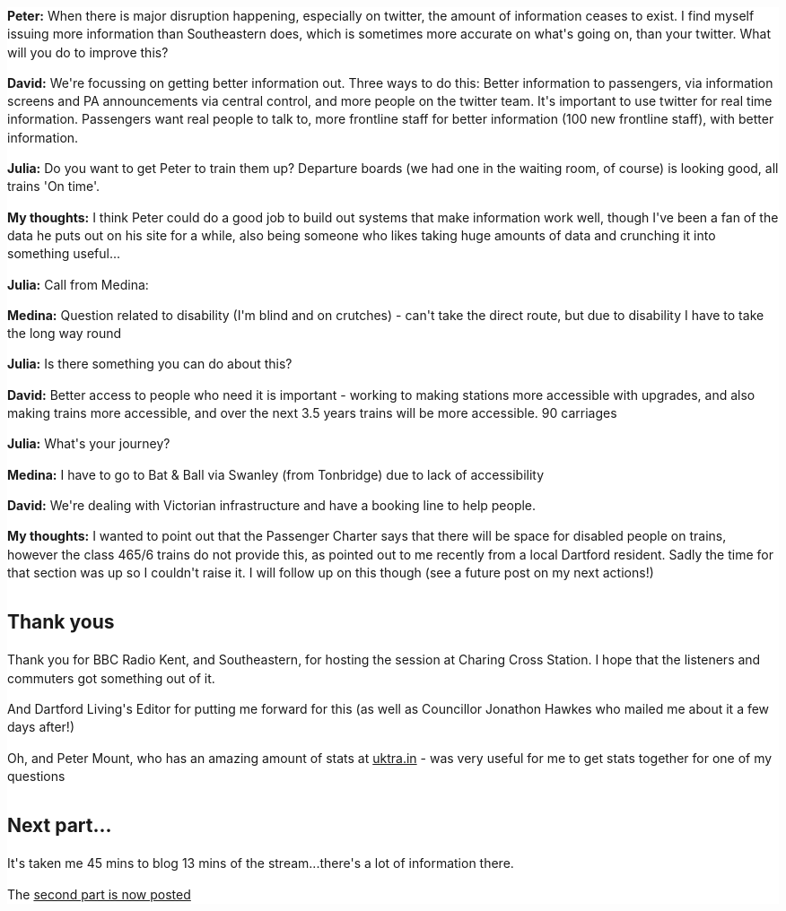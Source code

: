 **Peter:** When there is major disruption happening, especially on twitter, the amount of information ceases to exist. I find myself issuing more information than Southeastern does, which is sometimes more accurate on what's going on, than your twitter. What will you do to improve this?

**David:** We're focussing on getting better information out. Three ways to do this: Better information to passengers, via information screens and PA announcements via central control, and more people on the twitter team.  It's important to use twitter for real time information.  Passengers want real people to talk to, more frontline staff for better information (100 new frontline staff), with better information.

**Julia:** Do you want to get Peter to train them up? Departure boards (we had one in the waiting room, of course) is looking good, all trains 'On time'.

**My thoughts:** I think Peter could do a good job to build out systems that make information work well, though I've been a fan of the data he puts out on his site for a while, also being someone who likes taking huge amounts of data and crunching it into something useful...

**Julia:**  Call from Medina:

**Medina:** Question related to disability (I'm blind and on crutches) - can't take the direct route, but due to disability I have to take the long way round

**Julia:** Is there something you can do about this?

**David:** Better access to people who need it is important - working to making stations more accessible with upgrades, and also making trains more accessible, and over the next 3.5 years trains will be more accessible. 90 carriages

**Julia:** What's your journey?

**Medina:** I have to go to Bat & Ball via Swanley (from Tonbridge) due to lack of accessibility

**David:** We're dealing with Victorian infrastructure and have a booking line to help people.

**My thoughts:** I wanted to point out that the Passenger Charter says that there will be space for disabled people on trains, however the class 465/6 trains do not provide this, as pointed out to me recently from a local Dartford resident.  Sadly the time for that section was up so I couldn't raise it.  I will follow up on this though (see a future post on my next actions!)


## Thank yous

Thank you for BBC Radio Kent, and Southeastern, for hosting the session at Charing Cross Station.  I hope that the listeners and commuters got something out of it.

And Dartford Living's Editor for putting me forward for this (as well as Councillor Jonathon Hawkes who mailed me about it a few days after!)

Oh, and Peter Mount, who has an amazing amount of stats at [uktra.in](uktra.in) - was very useful for me to get stats together for one of my questions

## Next part...

It's taken me 45 mins to blog 13 mins of the stream...there's a lot of information there.

The [second part is now posted](http://philrogers.me/1014a)
